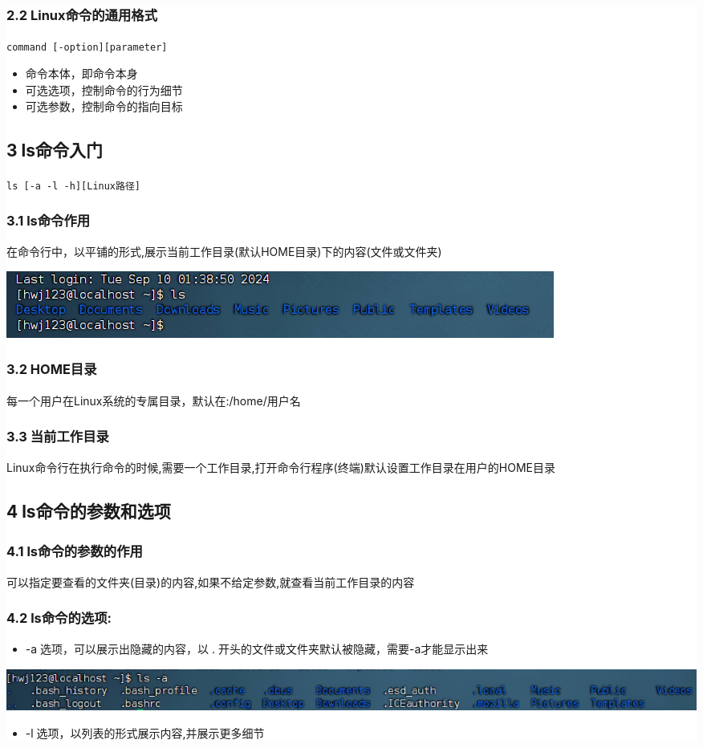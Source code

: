 ### 2.2 Linux命令的通用格式

~~~ shell
command [-option][parameter]
~~~

- 命令本体，即命令本身
- 可选选项，控制命令的行为细节
- 可选参数，控制命令的指向目标

## 3 ls命令入门

~~~shell
ls [-a -l -h][Linux路径]
~~~

### 3.1 ls命令作用

在命令行中，以平铺的形式,展示当前工作目录(默认HOME目录)下的内容(文件或文件夹)

![image-20240910163943444](./assets/image-20240910163943444.png)

### 3.2 HOME目录

每一个用户在Linux系统的专属目录，默认在:/home/用户名

### 3.3 当前工作目录

Linux命令行在执行命令的时候,需要一个工作目录,打开命令行程序(终端)默认设置工作目录在用户的HOME目录

## 4 ls命令的参数和选项

### 4.1 ls命令的参数的作用

可以指定要查看的文件夹(目录)的内容,如果不给定参数,就查看当前工作目录的内容

### 4.2 ls命令的选项:

- -a 选项，可以展示出隐藏的内容，以 . 开头的文件或文件夹默认被隐藏，需要-a才能显示出来



![image-20240910164851493](./assets/image-20240910164851493.png)

- -l 选项，以列表的形式展示内容,并展示更多细节

